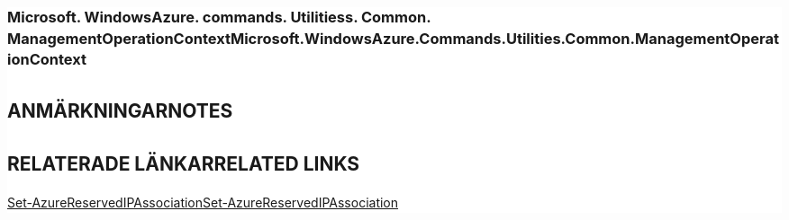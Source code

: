 ### <span data-ttu-id="6b2d3-144">Microsoft. WindowsAzure. commands. Utilitiess. Common. ManagementOperationContext</span><span class="sxs-lookup"><span data-stu-id="6b2d3-144">Microsoft.WindowsAzure.Commands.Utilities.Common.ManagementOperationContext</span></span>

## <span data-ttu-id="6b2d3-145">ANMÄRKNINGAR</span><span class="sxs-lookup"><span data-stu-id="6b2d3-145">NOTES</span></span>

## <span data-ttu-id="6b2d3-146">RELATERADE LÄNKAR</span><span class="sxs-lookup"><span data-stu-id="6b2d3-146">RELATED LINKS</span></span>

[<span data-ttu-id="6b2d3-147">Set-AzureReservedIPAssociation</span><span class="sxs-lookup"><span data-stu-id="6b2d3-147">Set-AzureReservedIPAssociation</span></span>](./Set-AzureReservedIPAssociation.md)


